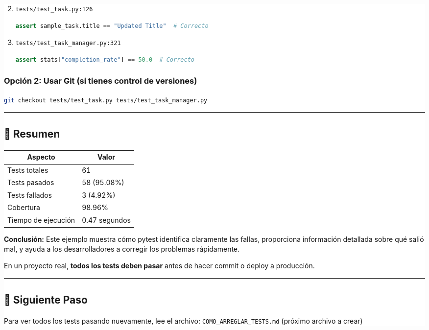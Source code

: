 2. `tests/test_task.py:126`
   ```python
   assert sample_task.title == "Updated Title"  # Correcto
   ```

3. `tests/test_task_manager.py:321`
   ```python
   assert stats["completion_rate"] == 50.0  # Correcto
   ```

### Opción 2: Usar Git (si tienes control de versiones)

```bash
git checkout tests/test_task.py tests/test_task_manager.py
```

---

## 📝 Resumen

| Aspecto | Valor |
|---------|-------|
| Tests totales | 61 |
| Tests pasados | 58 (95.08%) |
| Tests fallados | 3 (4.92%) |
| Cobertura | 98.96% |
| Tiempo de ejecución | 0.47 segundos |

**Conclusión:**
Este ejemplo muestra cómo pytest identifica claramente las fallas, proporciona información detallada sobre qué salió mal, y ayuda a los desarrolladores a corregir los problemas rápidamente.

En un proyecto real, **todos los tests deben pasar** antes de hacer commit o deploy a producción.

---

## 🚀 Siguiente Paso

Para ver todos los tests pasando nuevamente, lee el archivo:
`COMO_ARREGLAR_TESTS.md` (próximo archivo a crear)
